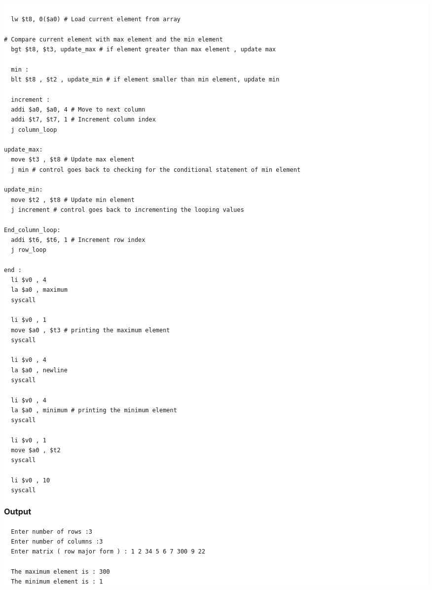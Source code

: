```
  
  lw $t8, 0($a0) # Load current element from array

# Compare current element with max element and the min element
  bgt $t8, $t3, update_max # if element greater than max element , update max
  
  min :
  blt $t8 , $t2 , update_min # if element smaller than min element, update min
  
  increment :
  addi $a0, $a0, 4 # Move to next column
  addi $t7, $t7, 1 # Increment column index
  j column_loop

update_max:
  move $t3 , $t8 # Update max element
  j min # control goes back to checking for the conditional statement of min element

update_min:
  move $t2 , $t8 # Update min element
  j increment # control goes back to incrementing the looping values

End_column_loop:
  addi $t6, $t6, 1 # Increment row index
  j row_loop

end :
  li $v0 , 4
  la $a0 , maximum  
  syscall
  
  li $v0 , 1
  move $a0 , $t3 # printing the maximum element
  syscall
  
  li $v0 , 4
  la $a0 , newline
  syscall
  
  li $v0 , 4
  la $a0 , minimum # printing the minimum element
  syscall

  li $v0 , 1
  move $a0 , $t2
  syscall
  
  li $v0 , 10
  syscall
```
### **Output**
```
  Enter number of rows :3
  Enter number of columns :3
  Enter matrix ( row major form ) : 1 2 34 5 6 7 300 9 22

  The maximum element is : 300
  The minimum element is : 1
```
